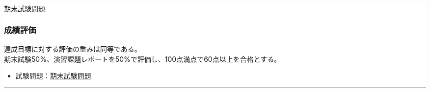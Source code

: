 <p>

[期末試験問題](https://ocw.nagoya-u.jp/files/253/exam.pdf) 

</p>


### 成績評価

達成目標に対する評価の重みは同等である。  
期末試験50%、演習課題レポートを50%で評価し、100点満点で60点以上を合格とする。 

  * 試験問題：[期末試験問題](https://ocw.nagoya-u.jp/files/253/exam.pdf) 





-----